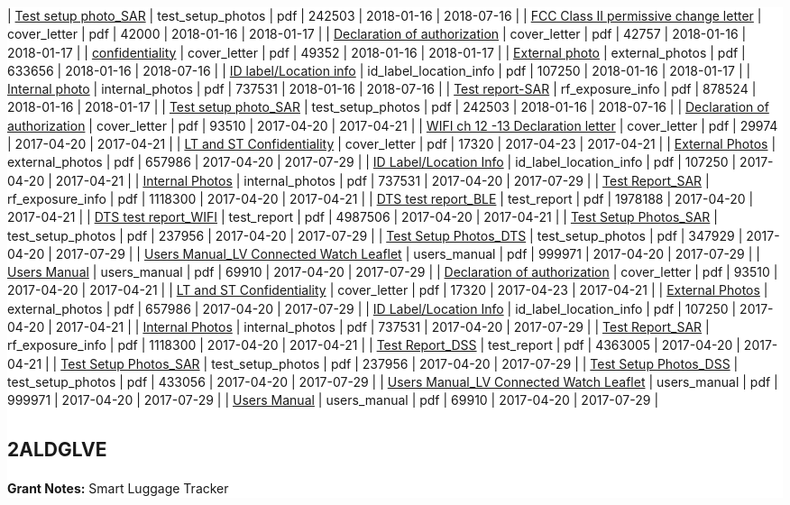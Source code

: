 | [Test setup photo_SAR](2ALDGQA00/076d35e21d9e4e3bc4ebce14b412653b/3715056.pdf) | test_setup_photos | pdf | 242503 | 2018-01-16 | 2018-07-16 |
| [FCC Class II permissive change letter](2ALDGQA00/d645a6393e4277ee779dc396ef6ec529/3715051.pdf) | cover_letter | pdf | 42000 | 2018-01-16 | 2018-01-17 |
| [Declaration of authorization](2ALDGQA00/d645a6393e4277ee779dc396ef6ec529/3715052.pdf) | cover_letter | pdf | 42757 | 2018-01-16 | 2018-01-17 |
| [confidentiality](2ALDGQA00/d645a6393e4277ee779dc396ef6ec529/3715058.pdf) | cover_letter | pdf | 49352 | 2018-01-16 | 2018-01-17 |
| [External photo](2ALDGQA00/d645a6393e4277ee779dc396ef6ec529/3715044.pdf) | external_photos | pdf | 633656 | 2018-01-16 | 2018-07-16 |
| [ID label/Location info](2ALDGQA00/d645a6393e4277ee779dc396ef6ec529/3364153.pdf) | id_label_location_info | pdf | 107250 | 2018-01-16 | 2018-01-17 |
| [Internal photo](2ALDGQA00/d645a6393e4277ee779dc396ef6ec529/3364154.pdf) | internal_photos | pdf | 737531 | 2018-01-16 | 2018-07-16 |
| [Test report-SAR](2ALDGQA00/d645a6393e4277ee779dc396ef6ec529/3715010.pdf) | rf_exposure_info | pdf | 878524 | 2018-01-16 | 2018-01-17 |
| [Test setup photo_SAR](2ALDGQA00/d645a6393e4277ee779dc396ef6ec529/3715056.pdf) | test_setup_photos | pdf | 242503 | 2018-01-16 | 2018-07-16 |
| [Declaration of authorization](2ALDGQA00/b58ae7aaeb6248827220c012076b4fdf/3364126.pdf) | cover_letter | pdf | 93510 | 2017-04-20 | 2017-04-21 |
| [WIFI ch 12 -13  Declaration letter](2ALDGQA00/b58ae7aaeb6248827220c012076b4fdf/3364169.pdf) | cover_letter | pdf | 29974 | 2017-04-20 | 2017-04-21 |
| [LT and ST Confidentiality](2ALDGQA00/b58ae7aaeb6248827220c012076b4fdf/3367628.pdf) | cover_letter | pdf | 17320 | 2017-04-23 | 2017-04-21 |
| [External Photos](2ALDGQA00/b58ae7aaeb6248827220c012076b4fdf/3364155.pdf) | external_photos | pdf | 657986 | 2017-04-20 | 2017-07-29 |
| [ID Label/Location Info](2ALDGQA00/b58ae7aaeb6248827220c012076b4fdf/3364153.pdf) | id_label_location_info | pdf | 107250 | 2017-04-20 | 2017-04-21 |
| [Internal Photos](2ALDGQA00/b58ae7aaeb6248827220c012076b4fdf/3364154.pdf) | internal_photos | pdf | 737531 | 2017-04-20 | 2017-07-29 |
| [Test Report_SAR](2ALDGQA00/b58ae7aaeb6248827220c012076b4fdf/3364132.pdf) | rf_exposure_info | pdf | 1118300 | 2017-04-20 | 2017-04-21 |
| [DTS test report_BLE](2ALDGQA00/b58ae7aaeb6248827220c012076b4fdf/3364171.pdf) | test_report | pdf | 1978188 | 2017-04-20 | 2017-04-21 |
| [DTS test report_WIFI](2ALDGQA00/b58ae7aaeb6248827220c012076b4fdf/3364172.pdf) | test_report | pdf | 4987506 | 2017-04-20 | 2017-04-21 |
| [Test Setup Photos_SAR](2ALDGQA00/b58ae7aaeb6248827220c012076b4fdf/3364156.pdf) | test_setup_photos | pdf | 237956 | 2017-04-20 | 2017-07-29 |
| [Test Setup Photos_DTS](2ALDGQA00/b58ae7aaeb6248827220c012076b4fdf/3364180.pdf) | test_setup_photos | pdf | 347929 | 2017-04-20 | 2017-07-29 |
| [Users Manual_LV Connected Watch Leaflet](2ALDGQA00/b58ae7aaeb6248827220c012076b4fdf/3364157.pdf) | users_manual | pdf | 999971 | 2017-04-20 | 2017-07-29 |
| [Users Manual](2ALDGQA00/b58ae7aaeb6248827220c012076b4fdf/3364158.pdf) | users_manual | pdf | 69910 | 2017-04-20 | 2017-07-29 |
| [Declaration of authorization](2ALDGQA00/6c64499bf67b353e2dd7279e1202b529/3364126.pdf) | cover_letter | pdf | 93510 | 2017-04-20 | 2017-04-21 |
| [LT and ST  Confidentiality](2ALDGQA00/6c64499bf67b353e2dd7279e1202b529/3367628.pdf) | cover_letter | pdf | 17320 | 2017-04-23 | 2017-04-21 |
| [External Photos](2ALDGQA00/6c64499bf67b353e2dd7279e1202b529/3364155.pdf) | external_photos | pdf | 657986 | 2017-04-20 | 2017-07-29 |
| [ID Label/Location Info](2ALDGQA00/6c64499bf67b353e2dd7279e1202b529/3364153.pdf) | id_label_location_info | pdf | 107250 | 2017-04-20 | 2017-04-21 |
| [Internal Photos](2ALDGQA00/6c64499bf67b353e2dd7279e1202b529/3364154.pdf) | internal_photos | pdf | 737531 | 2017-04-20 | 2017-07-29 |
| [Test Report_SAR](2ALDGQA00/6c64499bf67b353e2dd7279e1202b529/3364132.pdf) | rf_exposure_info | pdf | 1118300 | 2017-04-20 | 2017-04-21 |
| [Test Report_DSS](2ALDGQA00/6c64499bf67b353e2dd7279e1202b529/3364128.pdf) | test_report | pdf | 4363005 | 2017-04-20 | 2017-04-21 |
| [Test Setup Photos_SAR](2ALDGQA00/6c64499bf67b353e2dd7279e1202b529/3364156.pdf) | test_setup_photos | pdf | 237956 | 2017-04-20 | 2017-07-29 |
| [Test Setup Photos_DSS](2ALDGQA00/6c64499bf67b353e2dd7279e1202b529/3364159.pdf) | test_setup_photos | pdf | 433056 | 2017-04-20 | 2017-07-29 |
| [Users Manual_LV Connected Watch Leaflet](2ALDGQA00/6c64499bf67b353e2dd7279e1202b529/3364157.pdf) | users_manual | pdf | 999971 | 2017-04-20 | 2017-07-29 |
| [Users Manual](2ALDGQA00/6c64499bf67b353e2dd7279e1202b529/3364158.pdf) | users_manual | pdf | 69910 | 2017-04-20 | 2017-07-29 |
## 2ALDGLVE
**Grant Notes:** Smart Luggage Tracker
